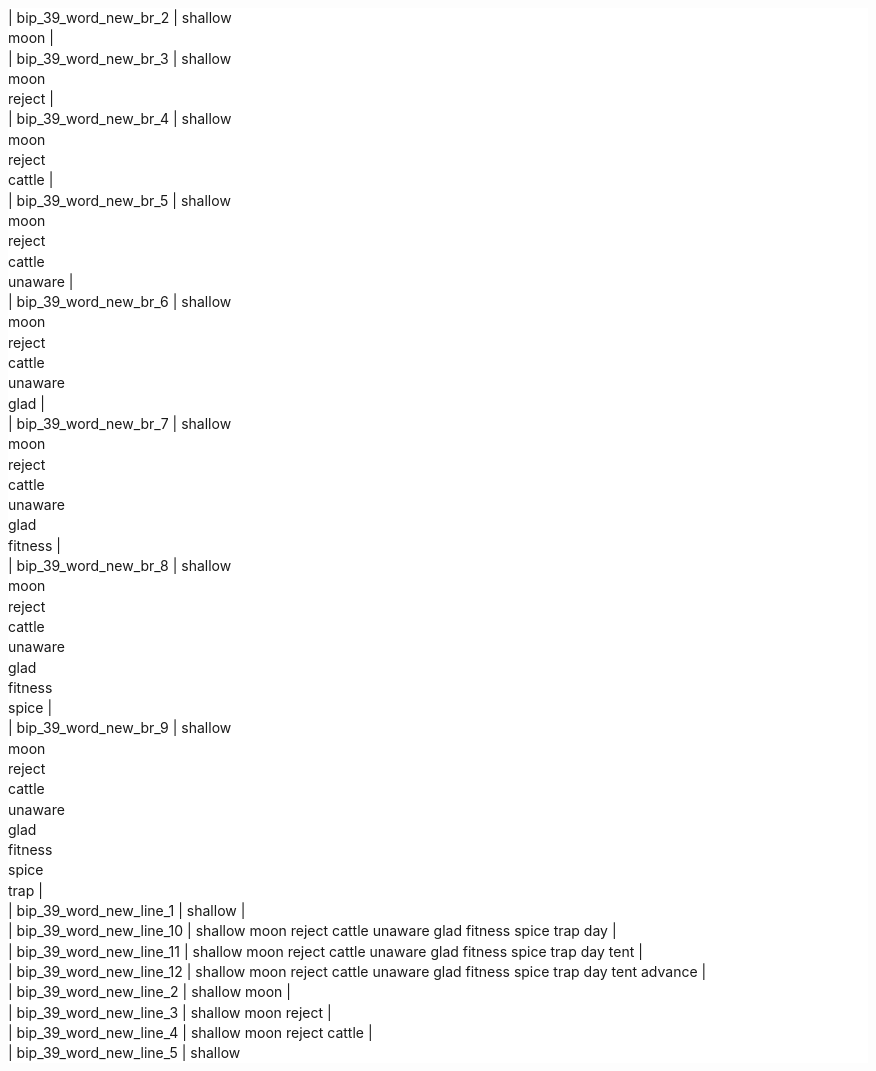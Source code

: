 | bip_39_word_new_br_2 | shallow<br>moon |  
| bip_39_word_new_br_3 | shallow<br>moon<br>reject |  
| bip_39_word_new_br_4 | shallow<br>moon<br>reject<br>cattle |  
| bip_39_word_new_br_5 | shallow<br>moon<br>reject<br>cattle<br>unaware |  
| bip_39_word_new_br_6 | shallow<br>moon<br>reject<br>cattle<br>unaware<br>glad |  
| bip_39_word_new_br_7 | shallow<br>moon<br>reject<br>cattle<br>unaware<br>glad<br>fitness |  
| bip_39_word_new_br_8 | shallow<br>moon<br>reject<br>cattle<br>unaware<br>glad<br>fitness<br>spice |  
| bip_39_word_new_br_9 | shallow<br>moon<br>reject<br>cattle<br>unaware<br>glad<br>fitness<br>spice<br>trap |  
| bip_39_word_new_line_1 | shallow |  
| bip_39_word_new_line_10 | shallow
moon
reject
cattle
unaware
glad
fitness
spice
trap
day |  
| bip_39_word_new_line_11 | shallow
moon
reject
cattle
unaware
glad
fitness
spice
trap
day
tent |  
| bip_39_word_new_line_12 | shallow
moon
reject
cattle
unaware
glad
fitness
spice
trap
day
tent
advance |  
| bip_39_word_new_line_2 | shallow
moon |  
| bip_39_word_new_line_3 | shallow
moon
reject |  
| bip_39_word_new_line_4 | shallow
moon
reject
cattle |  
| bip_39_word_new_line_5 | shallow